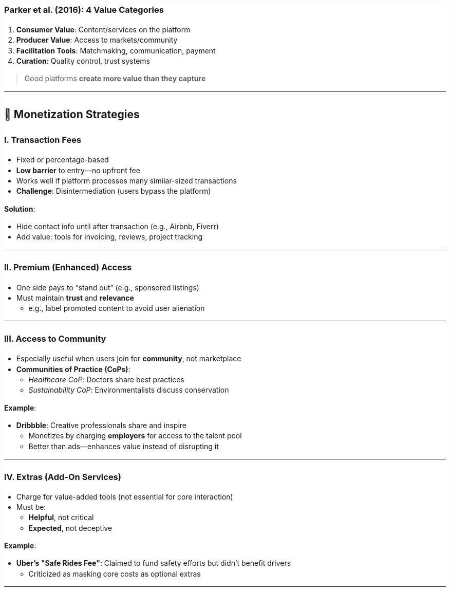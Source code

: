 ### Parker et al. (2016): 4 Value Categories
1. **Consumer Value**: Content/services on the platform  
2. **Producer Value**: Access to markets/community  
3. **Facilitation Tools**: Matchmaking, communication, payment  
4. **Curation**: Quality control, trust systems

> Good platforms **create more value than they capture**

---

## 🧾 Monetization Strategies

### I. Transaction Fees
- Fixed or percentage-based  
- **Low barrier** to entry—no upfront fee  
- Works well if platform processes many similar-sized transactions  
- **Challenge**: Disintermediation (users bypass the platform)

**Solution**:
- Hide contact info until after transaction (e.g., Airbnb, Fiverr)
- Add value: tools for invoicing, reviews, project tracking

---

### II. Premium (Enhanced) Access
- One side pays to “stand out” (e.g., sponsored listings)
- Must maintain **trust** and **relevance**  
  - e.g., label promoted content to avoid user alienation

---

### III. Access to Community
- Especially useful when users join for **community**, not marketplace
- **Communities of Practice (CoPs)**:
  - *Healthcare CoP*: Doctors share best practices
  - *Sustainability CoP*: Environmentalists discuss conservation

**Example**:  
- **Dribbble**: Creative professionals share and inspire  
  - Monetizes by charging **employers** for access to the talent pool  
  - Better than ads—enhances value instead of disrupting it

---

### IV. Extras (Add-On Services)
- Charge for value-added tools (not essential for core interaction)
- Must be:
  - **Helpful**, not critical
  - **Expected**, not deceptive

**Example**:
- **Uber’s "Safe Rides Fee"**: Claimed to fund safety efforts but didn’t benefit drivers  
  - Criticized as masking core costs as optional extras

---